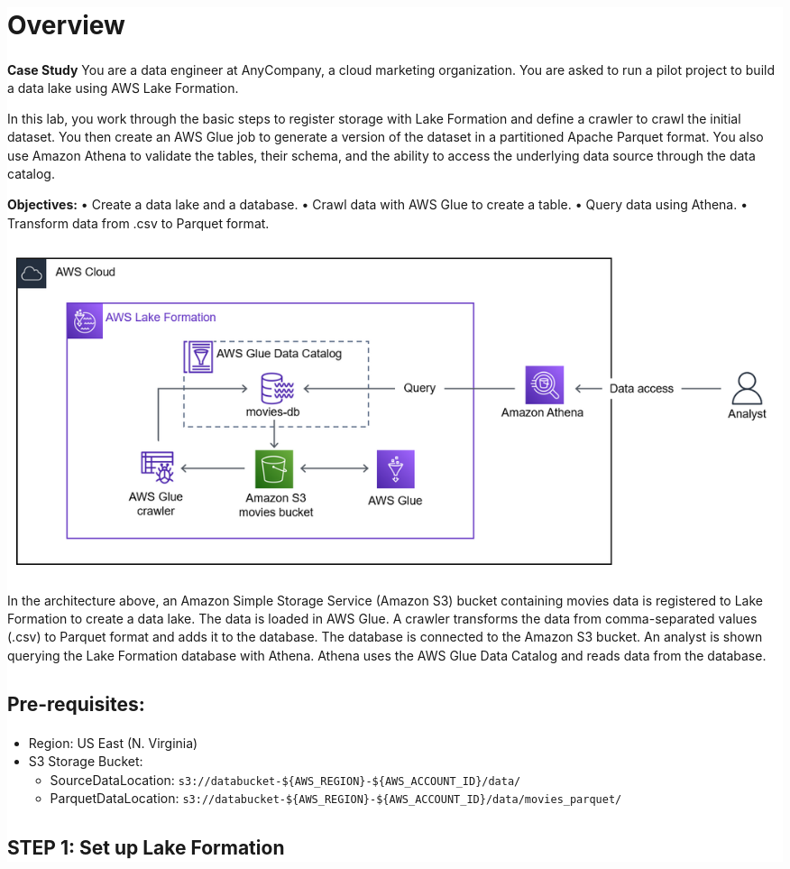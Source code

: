 # Overview 

**Case Study**
You are a data engineer at AnyCompany, a cloud marketing organization. You are asked to run a pilot project to build a data lake using AWS Lake Formation. 

In this lab, you work through the basic steps to register storage with Lake Formation and define a crawler to crawl the initial dataset. You then create an AWS Glue job to generate a version of the dataset in a partitioned Apache Parquet format. You also use Amazon Athena to validate the tables, their schema, and the ability to access the underlying data source through the data catalog. 

**Objectives:**
• Create a data lake and a database. 
• Crawl data with AWS Glue to create a table. 
• Query data using Athena. 
• Transform data from .csv to Parquet format. 

![architecture](./architecture1.png)
 
In the architecture above, an Amazon Simple Storage Service (Amazon S3) bucket containing movies data is registered to Lake Formation to create a data lake. The data is loaded in AWS Glue. A crawler transforms the data from comma-separated values (.csv) to Parquet format and adds it to the database. The database is connected to the Amazon S3 bucket. An analyst is shown querying the Lake Formation database with Athena. Athena uses the AWS Glue Data Catalog and reads data from the database.

## Pre-requisites:

- Region: US East (N. Virginia)
- S3 Storage Bucket:
    - SourceDataLocation: `s3://databucket-${AWS_REGION}-${AWS_ACCOUNT_ID}/data/`
    - ParquetDataLocation: `s3://databucket-${AWS_REGION}-${AWS_ACCOUNT_ID}/data/movies_parquet/`

## STEP 1: Set up Lake Formation
